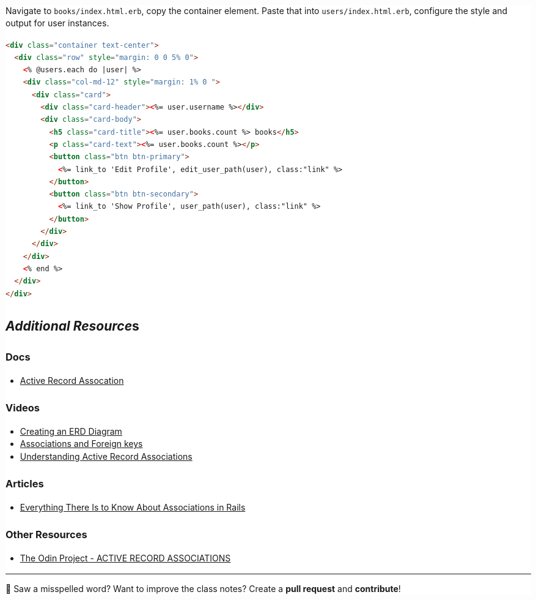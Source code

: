 Navigate to `books/index.html.erb`, copy the container element. Paste that into `users/index.html.erb`, configure the style and output for user instances.

```html
<div class="container text-center">
  <div class="row" style="margin: 0 0 5% 0">
    <% @users.each do |user| %>
    <div class="col-md-12" style="margin: 1% 0 ">
      <div class="card">
        <div class="card-header"><%= user.username %></div>
        <div class="card-body">
          <h5 class="card-title"><%= user.books.count %> books</h5>
          <p class="card-text"><%= user.books.count %></p>
          <button class="btn btn-primary">
            <%= link_to 'Edit Profile', edit_user_path(user), class:"link" %>
          </button>
          <button class="btn btn-secondary">
            <%= link_to 'Show Profile', user_path(user), class:"link" %>
          </button>
        </div>
      </div>
    </div>
    <% end %>
  </div>
</div>
```

## *Additional Resource*s

### Docs

- [Active Record Assocation](https://guides.rubyonrails.org/association_basics.html)

### Videos

- [Creating an ERD Diagram](https://www.youtube.com/watch?v=lAtCySGDD48&ab_channel=Dr.DanielSoper)
- [Associations and Foreign keys](https://www.youtube.com/watch?v=MaMslkxowbQ&ab_channel=saasbook)
- [Understanding Active Record Associations](https://www.youtube.com/watch?v=5mhuNSkV_vQ&ab_channel=Web-Crunch)

### Articles

- [Everything There Is to Know About Associations in Rails](https://dev.to/neshaz/everything-there-is-to-know-about-associations-in-rails-52ii)
  <br>

### Other Resources

- [The Odin Project - ACTIVE RECORD ASSOCIATIONS](https://www.theodinproject.com/paths/full-stack-ruby-on-rails/courses/ruby-on-rails/lessons/active-record-associations)

---

:wave: Saw a misspelled word? Want to improve the class notes? Create a **pull request** and **contribute**!
